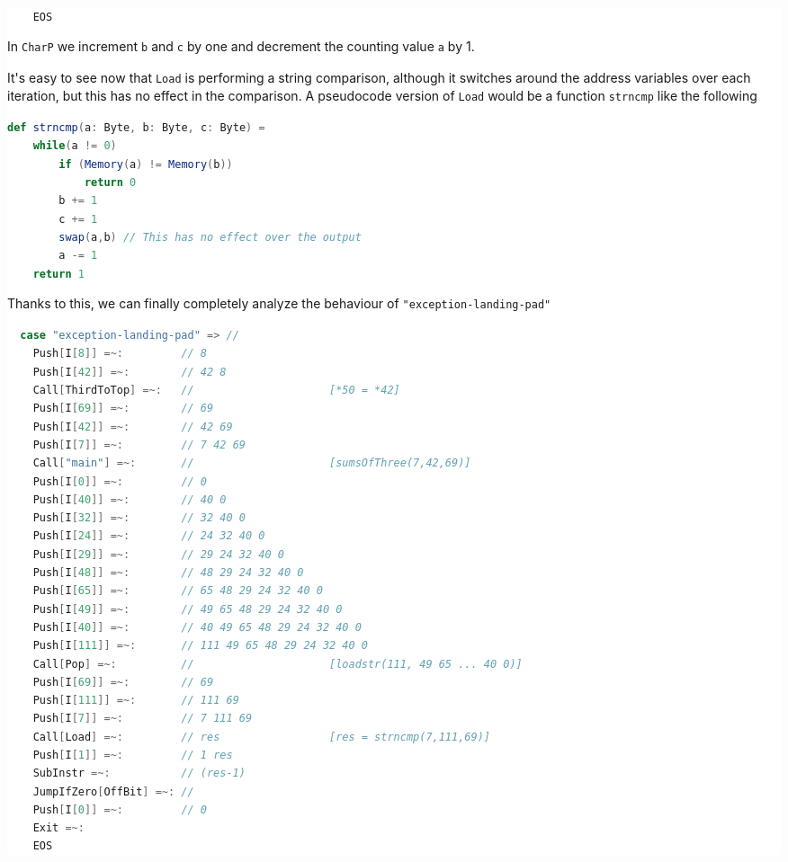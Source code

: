 ```scala
    EOS
```
In `CharP` we increment `b` and `c` by one and decrement the counting value `a`
by 1.

It's easy to see now that `Load` is performing a string comparison, although it
switches around the address variables over each iteration, but this has no 
effect in the comparison. A pseudocode version of `Load` would be a function 
`strncmp` like the following
```scala
def strncmp(a: Byte, b: Byte, c: Byte) =
    while(a != 0)
        if (Memory(a) != Memory(b))
            return 0
        b += 1
        c += 1
        swap(a,b) // This has no effect over the output
        a -= 1
    return 1
```

Thanks to this, we can finally completely analyze the behaviour of 
`"exception-landing-pad"`

```scala
  case "exception-landing-pad" => // 
    Push[I[8]] =~:         // 8
    Push[I[42]] =~:        // 42 8
    Call[ThirdToTop] =~:   //                     [*50 = *42]
    Push[I[69]] =~:        // 69
    Push[I[42]] =~:        // 42 69
    Push[I[7]] =~:         // 7 42 69
    Call["main"] =~:       //                     [sumsOfThree(7,42,69)]
    Push[I[0]] =~:         // 0
    Push[I[40]] =~:        // 40 0
    Push[I[32]] =~:        // 32 40 0
    Push[I[24]] =~:        // 24 32 40 0
    Push[I[29]] =~:        // 29 24 32 40 0
    Push[I[48]] =~:        // 48 29 24 32 40 0
    Push[I[65]] =~:        // 65 48 29 24 32 40 0
    Push[I[49]] =~:        // 49 65 48 29 24 32 40 0
    Push[I[40]] =~:        // 40 49 65 48 29 24 32 40 0
    Push[I[111]] =~:       // 111 49 65 48 29 24 32 40 0
    Call[Pop] =~:          //                     [loadstr(111, 49 65 ... 40 0)]
    Push[I[69]] =~:        // 69
    Push[I[111]] =~:       // 111 69
    Push[I[7]] =~:         // 7 111 69
    Call[Load] =~:         // res                 [res = strncmp(7,111,69)]
    Push[I[1]] =~:         // 1 res
    SubInstr =~:           // (res-1)
    JumpIfZero[OffBit] =~: //
    Push[I[0]] =~:         // 0
    Exit =~:
    EOS
```
